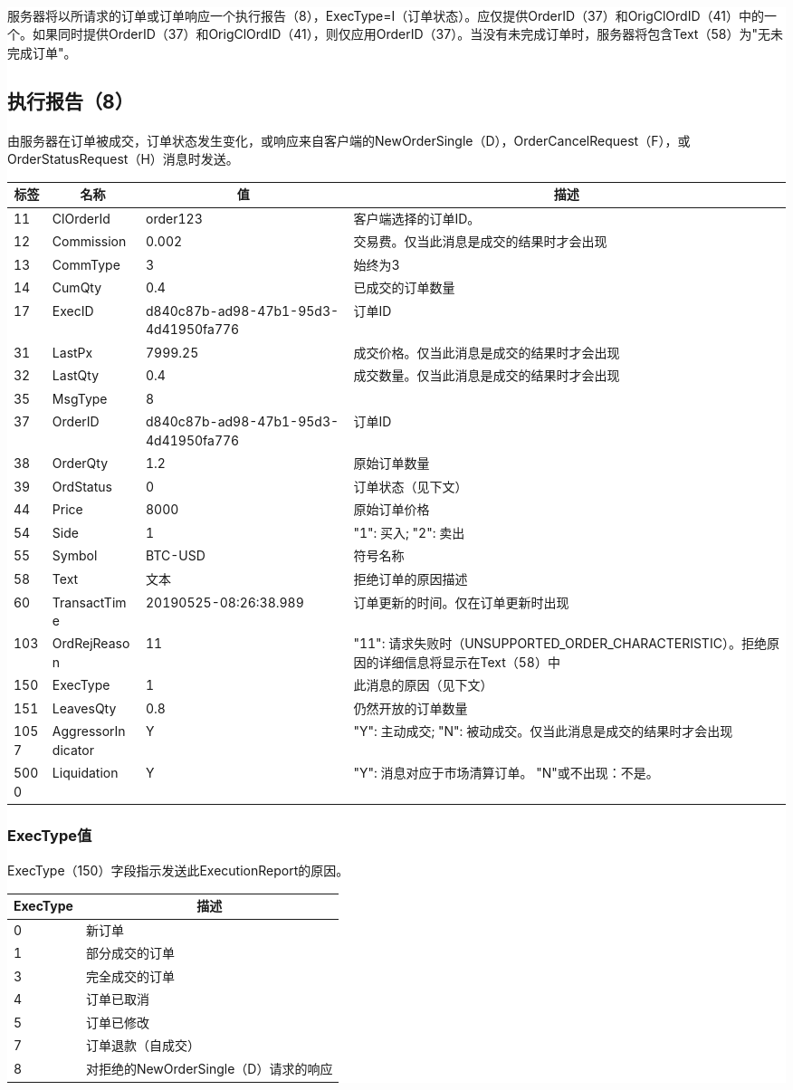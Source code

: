 服务器将以所请求的订单或订单响应一个执行报告（8），ExecType=I（订单状态）。应仅提供OrderID（37）和OrigClOrdID（41）中的一个。如果同时提供OrderID（37）和OrigClOrdID（41），则仅应用OrderID（37）。当没有未完成订单时，服务器将包含Text（58）为"无未完成订单"。

## 执行报告（8）

由服务器在订单被成交，订单状态发生变化，或响应来自客户端的NewOrderSingle（D），OrderCancelRequest（F），或OrderStatusRequest（H）消息时发送。

| 标签 | 名称 | 值 | 描述 |
| --- | ---  | ---   | ---         |
| 11  | ClOrderId | order123 | 客户端选择的订单ID。 |
| 12  | Commission | 0.002 | 交易费。仅当此消息是成交的结果时才会出现 |
| 13  | CommType | 3 | 始终为3 |
| 14  | CumQty | 0.4 | 已成交的订单数量 |
| 17  | ExecID | d840c87b-ad98-47b1-95d3-4d41950fa776 | 订单ID |
| 31  | LastPx | 7999.25 | 成交价格。仅当此消息是成交的结果时才会出现 |
| 32  | LastQty | 0.4 | 成交数量。仅当此消息是成交的结果时才会出现 |
| 35  | MsgType | 8  |             |
| 37  | OrderID | d840c87b-ad98-47b1-95d3-4d41950fa776 | 订单ID |
| 38  | OrderQty | 1.2 | 原始订单数量 |
| 39  | OrdStatus | 0  | 订单状态（见下文） |
| 44  | Price | 8000 | 原始订单价格 |
| 54  | Side | 1  | "1": 买入; "2": 卖出 |
| 55  | Symbol | BTC-USD | 符号名称 |
| 58  | Text | 文本 | 拒绝订单的原因描述 |
| 60  | TransactTime | 20190525-08:26:38.989 | 订单更新的时间。仅在订单更新时出现 |
| 103  | OrdRejReason | 11 | "11": 请求失败时（UNSUPPORTED_ORDER_CHARACTERISTIC）。拒绝原因的详细信息将显示在Text（58）中 |
| 150  | ExecType | 1 | 此消息的原因（见下文） |
| 151  | LeavesQty | 0.8 | 仍然开放的订单数量 |
| 1057 | AggressorIndicator | Y | "Y": 主动成交; "N": 被动成交。仅当此消息是成交的结果时才会出现 |
| 5000 | Liquidation | Y | "Y": 消息对应于市场清算订单。 "N"或不出现：不是。 |

### ExecType值

ExecType（150）字段指示发送此ExecutionReport的原因。

| ExecType | 描述 |
| --- | ---|
| 0 | 新订单 |
| 1 | 部分成交的订单 |
| 3 | 完全成交的订单 |
| 4 | 订单已取消 |
| 5 | 订单已修改 |
| 7 | 订单退款（自成交） |
| 8 | 对拒绝的NewOrderSingle（D）请求的响应 |